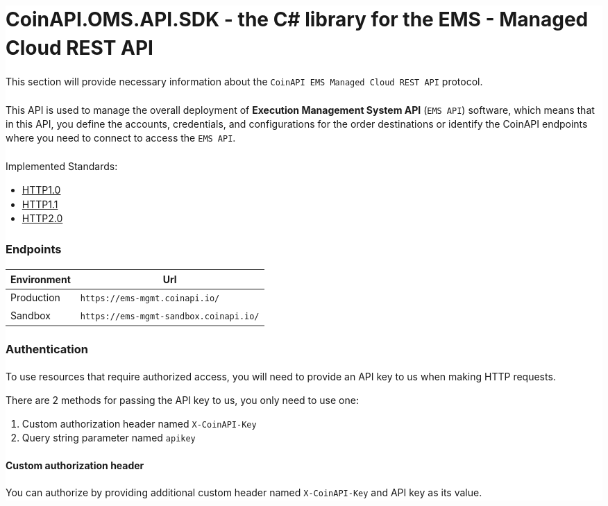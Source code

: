 # CoinAPI.OMS.API.SDK - the C# library for the EMS - Managed Cloud REST API

This section will provide necessary information about the `CoinAPI EMS Managed Cloud REST API` protocol. 
<br/><br/>
This API is used to manage the overall deployment of **Execution Management System API** (`EMS API`) software, 
which means that in this API, you define the accounts, credentials, and configurations for the order destinations or identify the CoinAPI endpoints where you need to connect to access the `EMS API`. 
<br/><br/>
Implemented Standards:

 * [HTTP1.0](https://datatracker.ietf.org/doc/html/rfc1945)
 * [HTTP1.1](https://datatracker.ietf.org/doc/html/rfc2616)
 * [HTTP2.0](https://datatracker.ietf.org/doc/html/rfc7540)
 
### Endpoints
<table>
  <thead>
    <tr>
      <th>Environment</th>
      <th>Url</th>
    </tr>
  </thead>
  <tbody>
    <tr>
      <td>Production</td>
      <td><code>https://ems-mgmt.coinapi.io/</code></td>
    </tr>
    <tr>
      <td>Sandbox</td>
      <td><code>https://ems-mgmt-sandbox.coinapi.io/</code></td>
    </tr>
  </tbody>
</table>

### Authentication

To use resources that require authorized access, you will need to provide an API key to us when making HTTP requests.

There are 2 methods for passing the API key to us, you only need to use one:

 1. Custom authorization header named `X-CoinAPI-Key`
 2. Query string parameter named `apikey`

#### Custom authorization header

You can authorize by providing additional custom header named `X-CoinAPI-Key` and API key as its value.
